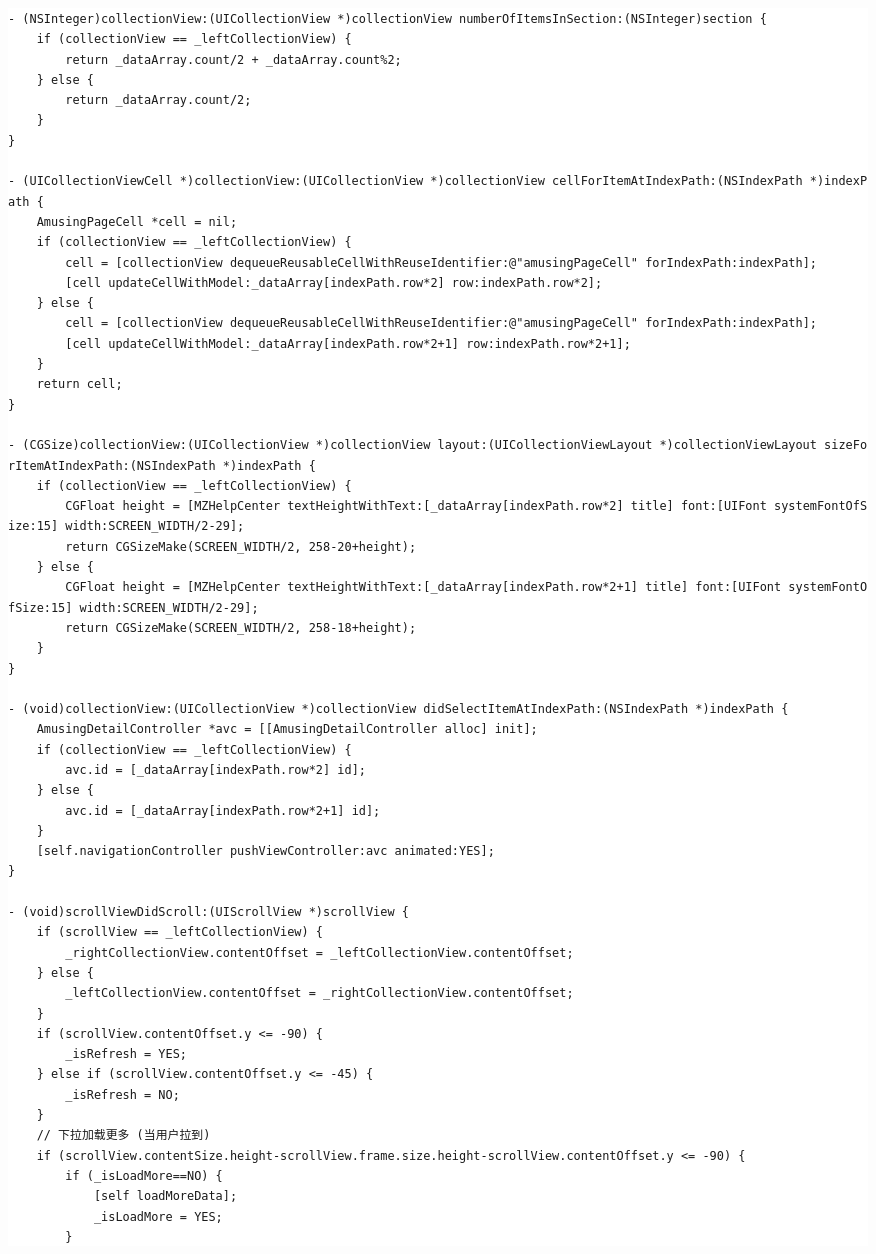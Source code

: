 	- (NSInteger)collectionView:(UICollectionView *)collectionView numberOfItemsInSection:(NSInteger)section {
	    if (collectionView == _leftCollectionView) {
	        return _dataArray.count/2 + _dataArray.count%2;
	    } else {
	        return _dataArray.count/2;
	    }
	}
	
	- (UICollectionViewCell *)collectionView:(UICollectionView *)collectionView cellForItemAtIndexPath:(NSIndexPath *)indexPath {
	    AmusingPageCell *cell = nil;
	    if (collectionView == _leftCollectionView) {
	        cell = [collectionView dequeueReusableCellWithReuseIdentifier:@"amusingPageCell" forIndexPath:indexPath];
	        [cell updateCellWithModel:_dataArray[indexPath.row*2] row:indexPath.row*2];
	    } else {
	        cell = [collectionView dequeueReusableCellWithReuseIdentifier:@"amusingPageCell" forIndexPath:indexPath];
	        [cell updateCellWithModel:_dataArray[indexPath.row*2+1] row:indexPath.row*2+1];
	    }
	    return cell;
	}
	
	- (CGSize)collectionView:(UICollectionView *)collectionView layout:(UICollectionViewLayout *)collectionViewLayout sizeForItemAtIndexPath:(NSIndexPath *)indexPath {
	    if (collectionView == _leftCollectionView) {
	        CGFloat height = [MZHelpCenter textHeightWithText:[_dataArray[indexPath.row*2] title] font:[UIFont systemFontOfSize:15] width:SCREEN_WIDTH/2-29];
	        return CGSizeMake(SCREEN_WIDTH/2, 258-20+height);
	    } else {
	        CGFloat height = [MZHelpCenter textHeightWithText:[_dataArray[indexPath.row*2+1] title] font:[UIFont systemFontOfSize:15] width:SCREEN_WIDTH/2-29];
	        return CGSizeMake(SCREEN_WIDTH/2, 258-18+height);
	    }
	}
	
	- (void)collectionView:(UICollectionView *)collectionView didSelectItemAtIndexPath:(NSIndexPath *)indexPath {
	    AmusingDetailController *avc = [[AmusingDetailController alloc] init];
	    if (collectionView == _leftCollectionView) {
	        avc.id = [_dataArray[indexPath.row*2] id];
	    } else {
	        avc.id = [_dataArray[indexPath.row*2+1] id];
	    }
	    [self.navigationController pushViewController:avc animated:YES];
	}
	
	- (void)scrollViewDidScroll:(UIScrollView *)scrollView {
	    if (scrollView == _leftCollectionView) {
	        _rightCollectionView.contentOffset = _leftCollectionView.contentOffset;
	    } else {
	        _leftCollectionView.contentOffset = _rightCollectionView.contentOffset;
	    }
	    if (scrollView.contentOffset.y <= -90) {
	        _isRefresh = YES;
	    } else if (scrollView.contentOffset.y <= -45) {
	        _isRefresh = NO;
	    }
	    // 下拉加载更多 (当用户拉到)
	    if (scrollView.contentSize.height-scrollView.frame.size.height-scrollView.contentOffset.y <= -90) {
	        if (_isLoadMore==NO) {
	            [self loadMoreData];
	            _isLoadMore = YES;
	        }